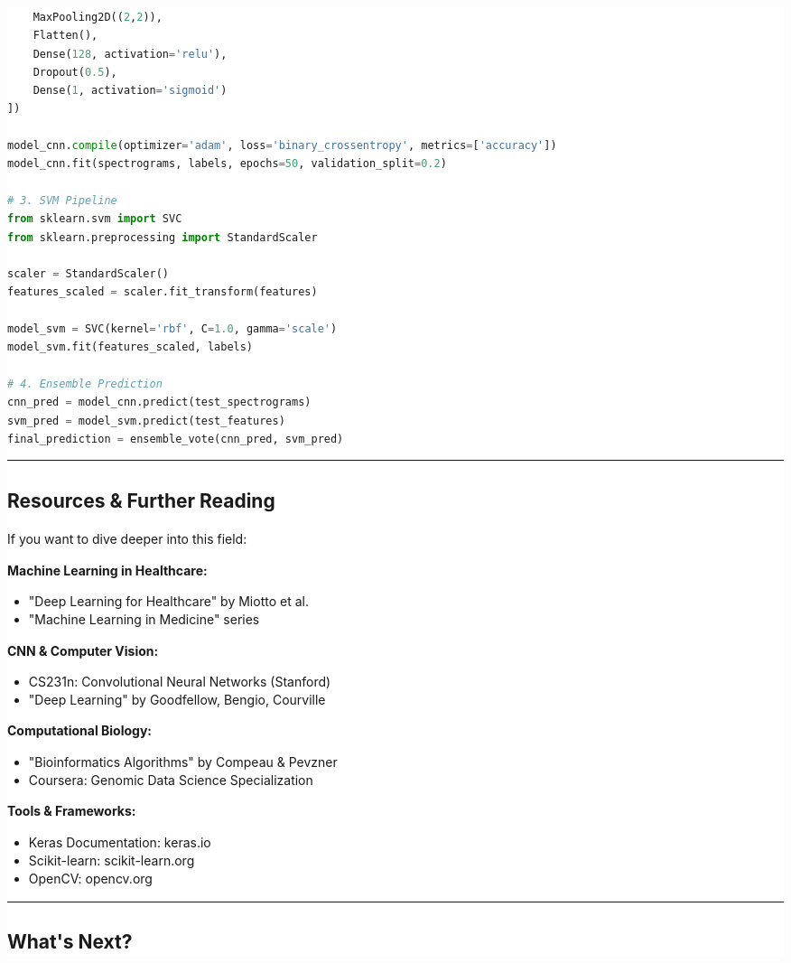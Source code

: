 ```python
    MaxPooling2D((2,2)),
    Flatten(),
    Dense(128, activation='relu'),
    Dropout(0.5),
    Dense(1, activation='sigmoid')
])

model_cnn.compile(optimizer='adam', loss='binary_crossentropy', metrics=['accuracy'])
model_cnn.fit(spectrograms, labels, epochs=50, validation_split=0.2)

# 3. SVM Pipeline
from sklearn.svm import SVC
from sklearn.preprocessing import StandardScaler

scaler = StandardScaler()
features_scaled = scaler.fit_transform(features)

model_svm = SVC(kernel='rbf', C=1.0, gamma='scale')
model_svm.fit(features_scaled, labels)

# 4. Ensemble Prediction
cnn_pred = model_cnn.predict(test_spectrograms)
svm_pred = model_svm.predict(test_features)
final_prediction = ensemble_vote(cnn_pred, svm_pred)
```

---

## Resources & Further Reading

If you want to dive deeper into this field:

**Machine Learning in Healthcare:**
- "Deep Learning for Healthcare" by Miotto et al.
- "Machine Learning in Medicine" series

**CNN & Computer Vision:**
- CS231n: Convolutional Neural Networks (Stanford)
- "Deep Learning" by Goodfellow, Bengio, Courville

**Computational Biology:**
- "Bioinformatics Algorithms" by Compeau & Pevzner
- Coursera: Genomic Data Science Specialization

**Tools & Frameworks:**
- Keras Documentation: keras.io
- Scikit-learn: scikit-learn.org
- OpenCV: opencv.org

---

## What's Next?
